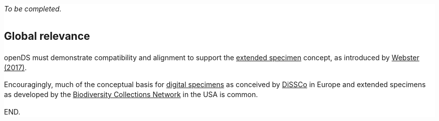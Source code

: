 *To be completed.*

## Global relevance
openDS must demonstrate compatibility and alignment to support the [extended specimen](https://bcon.aibs.org/2019/04/04/bcon-report-extending-u-s-biodiversity-collections-to-promote-research-and-education/) concept, as introduced by [Webster (2017)](https://isbnsearch.org/isbn/9781498729154).

Encouragingly, much of the conceptual basis for [digital specimens](https://dissco.tech/2020/03/31/what-is-a-digital-specimen/) as conceived by [DiSSCo](https://www.dissco.eu/) in Europe and extended specimens as developed by the [Biodiversity Collections Network](https://bcon.aibs.org/) in the USA is common. 


END.